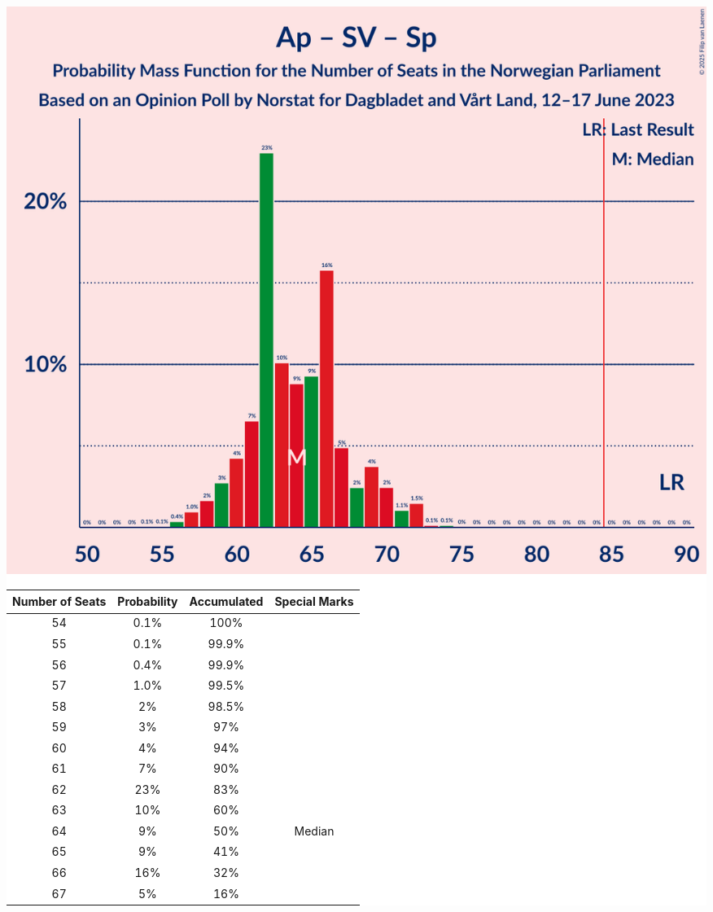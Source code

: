 ![Graph with seats probability mass function not yet produced](2023-06-17-Norstat-coalitions-seats-pmf-ap–sv–sp.png "Seats Probability Mass Function")

| Number of Seats | Probability | Accumulated | Special Marks |
|:---------------:|:-----------:|:-----------:|:-------------:|
| 54 | 0.1% | 100% |  |
| 55 | 0.1% | 99.9% |  |
| 56 | 0.4% | 99.9% |  |
| 57 | 1.0% | 99.5% |  |
| 58 | 2% | 98.5% |  |
| 59 | 3% | 97% |  |
| 60 | 4% | 94% |  |
| 61 | 7% | 90% |  |
| 62 | 23% | 83% |  |
| 63 | 10% | 60% |  |
| 64 | 9% | 50% | Median |
| 65 | 9% | 41% |  |
| 66 | 16% | 32% |  |
| 67 | 5% | 16% |  |